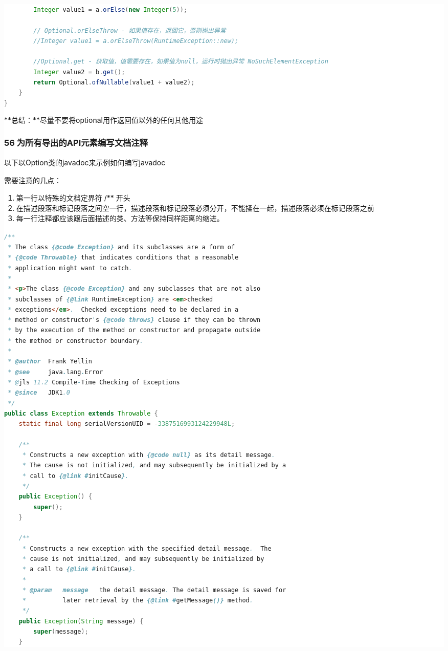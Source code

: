 ```java
        Integer value1 = a.orElse(new Integer(5));

        // Optional.orElseThrow - 如果值存在，返回它，否则抛出异常
        //Integer value1 = a.orElseThrow(RuntimeException::new);

        //Optional.get - 获取值，值需要存在，如果值为null，运行时抛出异常 NoSuchElementException
        Integer value2 = b.get();
        return Optional.ofNullable(value1 + value2);
    }
}
```

**总结：**尽量不要将optional用作返回值以外的任何其他用途

### 56 为所有导出的API元素编写文档注释

以下以Option类的javadoc来示例如何编写javadoc

需要注意的几点：

1. 第一行以特殊的文档定界符 /** 开头
2. 在描述段落和标记段落之间空一行，描述段落和标记段落必须分开，不能揉在一起，描述段落必须在标记段落之前
3. 每一行注释都应该跟后面描述的类、方法等保持同样距离的缩进。

```Java
/**
 * The class {@code Exception} and its subclasses are a form of
 * {@code Throwable} that indicates conditions that a reasonable
 * application might want to catch.
 *
 * <p>The class {@code Exception} and any subclasses that are not also
 * subclasses of {@link RuntimeException} are <em>checked
 * exceptions</em>.  Checked exceptions need to be declared in a
 * method or constructor's {@code throws} clause if they can be thrown
 * by the execution of the method or constructor and propagate outside
 * the method or constructor boundary.
 *
 * @author  Frank Yellin
 * @see     java.lang.Error
 * @jls 11.2 Compile-Time Checking of Exceptions
 * @since   JDK1.0
 */
public class Exception extends Throwable {
    static final long serialVersionUID = -3387516993124229948L;

    /**
     * Constructs a new exception with {@code null} as its detail message.
     * The cause is not initialized, and may subsequently be initialized by a
     * call to {@link #initCause}.
     */
    public Exception() {
        super();
    }

    /**
     * Constructs a new exception with the specified detail message.  The
     * cause is not initialized, and may subsequently be initialized by
     * a call to {@link #initCause}.
     *
     * @param   message   the detail message. The detail message is saved for
     *          later retrieval by the {@link #getMessage()} method.
     */
    public Exception(String message) {
        super(message);
    }
```